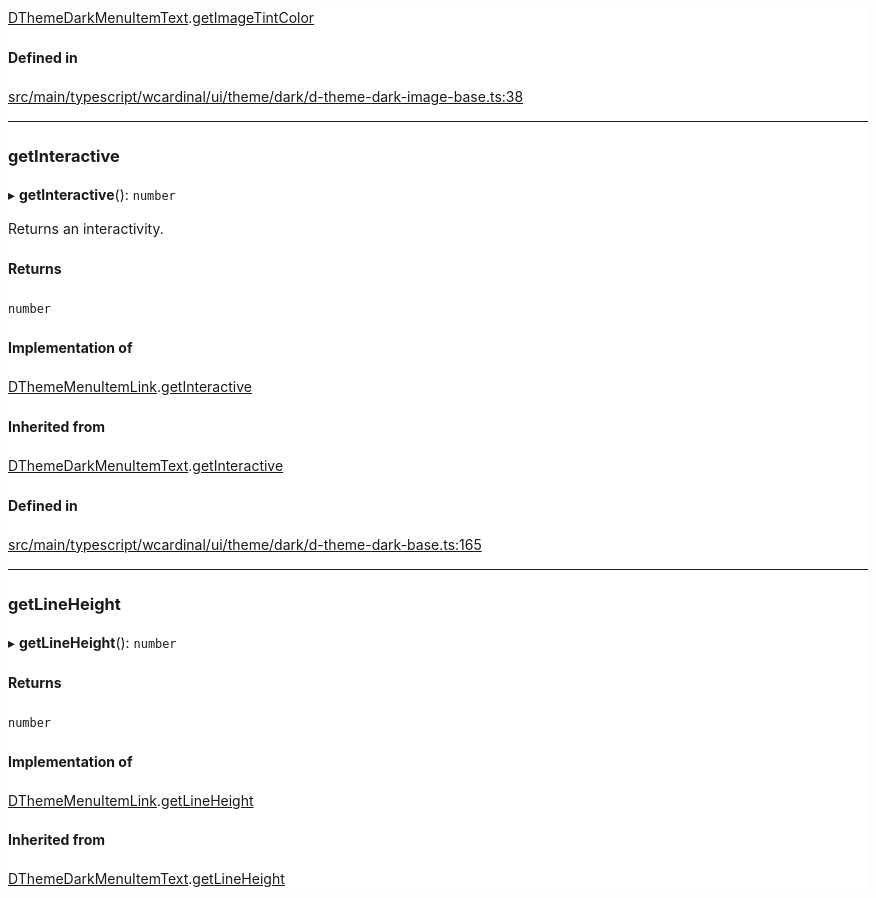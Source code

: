 [DThemeDarkMenuItemText](DThemeDarkMenuItemText.md).[getImageTintColor](DThemeDarkMenuItemText.md#getimagetintcolor)

#### Defined in

[src/main/typescript/wcardinal/ui/theme/dark/d-theme-dark-image-base.ts:38](https://github.com/winter-cardinal/winter-cardinal-ui/blob/v0.164.0/src/main/typescript/wcardinal/ui/theme/dark/d-theme-dark-image-base.ts#L38)

___

### getInteractive

▸ **getInteractive**(): `number`

Returns an interactivity.

#### Returns

`number`

#### Implementation of

[DThemeMenuItemLink](../interfaces/DThemeMenuItemLink.md).[getInteractive](../interfaces/DThemeMenuItemLink.md#getinteractive)

#### Inherited from

[DThemeDarkMenuItemText](DThemeDarkMenuItemText.md).[getInteractive](DThemeDarkMenuItemText.md#getinteractive)

#### Defined in

[src/main/typescript/wcardinal/ui/theme/dark/d-theme-dark-base.ts:165](https://github.com/winter-cardinal/winter-cardinal-ui/blob/v0.164.0/src/main/typescript/wcardinal/ui/theme/dark/d-theme-dark-base.ts#L165)

___

### getLineHeight

▸ **getLineHeight**(): `number`

#### Returns

`number`

#### Implementation of

[DThemeMenuItemLink](../interfaces/DThemeMenuItemLink.md).[getLineHeight](../interfaces/DThemeMenuItemLink.md#getlineheight)

#### Inherited from

[DThemeDarkMenuItemText](DThemeDarkMenuItemText.md).[getLineHeight](DThemeDarkMenuItemText.md#getlineheight)
